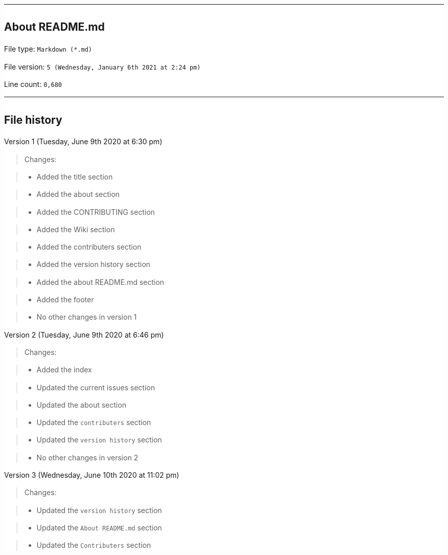 ***

## About README.md

File type: `Markdown (*.md)`

File version: `5 (Wednesday, January 6th 2021 at 2:24 pm)`

Line count: `0,680`

***

## File history

Version 1 (Tuesday, June 9th 2020 at 6:30 pm)

> Changes:

> * Added the title section

> * Added the about section

> * Added the CONTRIBUTING section

> * Added the Wiki section

> * Added the contributers section

> * Added the version history section

> * Added the about README.md section

> * Added the footer

> * No other changes in version 1

Version 2 (Tuesday, June 9th 2020 at 6:46 pm)

> Changes:

> * Added the index

> * Updated the current issues section

> * Updated the about section

> * Updated the `contributers` section

> * Updated the `version history` section


> * No other changes in version 2

Version 3 (Wednesday, June 10th 2020 at 11:02 pm)

> Changes:

> * Updated the `version history` section

> * Updated the `About README.md` section

> * Updated the `Contributers` section
